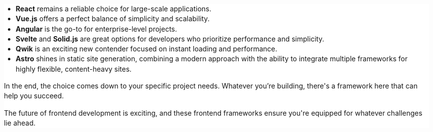 * **React** remains a reliable choice for large-scale applications.
* **Vue.js** offers a perfect balance of simplicity and scalability.
* **Angular** is the go-to for enterprise-level projects.
* **Svelte** and **Solid.js** are great options for developers who prioritize performance and simplicity.
* **Qwik** is an exciting new contender focused on instant loading and performance.
* **Astro** shines in static site generation, combining a modern approach with the ability to integrate multiple frameworks for highly flexible, content-heavy sites.

In the end, the choice comes down to your specific project needs. Whatever you’re building, there's a framework here that can help you succeed.

The future of frontend development is exciting, and these frontend frameworks ensure you're equipped for whatever challenges lie ahead.
